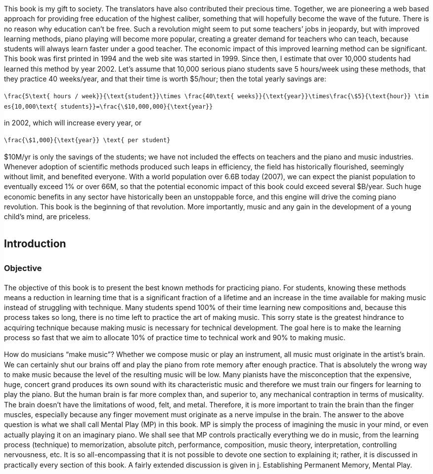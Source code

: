 This book is my gift to society. The translators have also contributed their precious time. Together, we are pioneering a web based approach for providing free education of the highest caliber, something that will hopefully become the wave of the future. There is no reason why education can’t be free. Such a revolution might seem to put some teachers’ jobs in jeopardy, but with improved learning methods, piano playing will become more popular, creating a greater demand for teachers who can teach, because students will always learn faster under a good teacher. The economic impact of this improved learning method can be significant. This book was first printed in 1994 and the web site was started in 1999. Since then, I estimate that over 10,000 students had learned this method by year 2002. Let’s assume that 10,000 serious piano students save 5 hours/week using these methods, that they practice 40 weeks/year, and that their time is worth $5/hour; then the total yearly savings are:

    \frac{5\text{ hours / week}}{\text{student}}\times \frac{40\text{ weeks}}{\text{year}}\times\frac{\$5}{\text{hour}} \times{10,000\text{ students}}=\frac{\$10,000,000}{\text{year}}

in 2002, which will increase every year, or

    \frac{\$1,000}{\text{year}} \text{ per student}

$10M/yr is only the savings of the students; we have not included the effects on teachers and the piano and music industries. Whenever adoption of scientific methods produced such leaps in efficiency, the field has historically flourished, seemingly without limit, and benefited everyone. With a world population over 6.6B today (2007), we can expect the pianist population to eventually exceed 1% or over 66M, so that the potential economic impact of this book could exceed several $B/year. Such huge economic benefits in any sector have historically been an unstoppable force, and this engine will drive the coming piano revolution. This book is the beginning of that revolution. More importantly, music and any gain in the development of a young child’s mind, are priceless.

##  Introduction

### Objective

The objective of this book is to present the best known methods for practicing piano. For students, knowing these methods means a reduction in learning time that is a significant fraction of a lifetime and an increase in the time available for making music instead of struggling with technique. Many students spend 100% of their time learning new compositions and, because this process takes so long, there is no time left to practice the art of making music. This sorry state is the greatest hindrance to acquiring technique because making music is necessary for technical development. The goal here is to make the learning process so fast that we aim to allocate 10% of practice time to technical work and 90% to making music.

How do musicians “make music”? Whether we compose music or play an instrument, all music must originate in the artist’s brain. We can certainly shut our brains off and play the piano from rote memory after enough practice. That is absolutely the wrong way to make music because the level of the resulting music will be low. Many pianists have the misconception that the expensive, huge, concert grand produces its own sound with its characteristic music and therefore we must train our fingers for learning to play the piano. But the human brain is far more complex than, and superior to, any mechanical contraption in terms of musicality. The brain doesn’t have the limitations of wood, felt, and metal. Therefore, it is more important to train the brain than the finger muscles, especially because any finger movement must originate as a nerve impulse in the brain. The answer to the above question is what we shall call Mental Play (MP) in this book. MP is simply the process of imagining the music in your mind, or even actually playing it on an imaginary piano. We shall see that MP controls practically everything we do in music, from the learning process (technique) to memorization, absolute pitch, performance, composition, music theory, interpretation, controlling nervousness, etc. It is so all-encompassing that it is not possible to devote one section to explaining it; rather, it is discussed in practically every section of this book. A fairly extended discussion is given in j. Establishing Permanent Memory, Mental Play.
